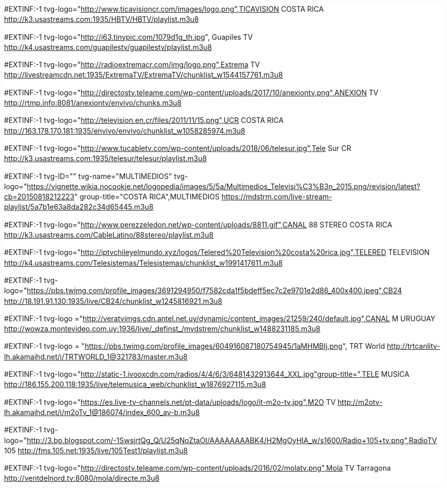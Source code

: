#EXTINF:-1 tvg-logo="http://www.ticavisioncr.com/images/logo.png",TICAVISION COSTA RICA
http://k3.usastreams.com:1935/HBTV/HBTV/playlist.m3u8

#EXTINF:-1 tvg-logo="http://i63.tinypic.com/1079d1g_th.jpg", Guapiles TV
http://k4.usastreams.com/guapilestv/guapilestv/playlist.m3u8

#EXTINF:-1 tvg-logo="http://radioextremacr.com/img/logo.png",Extrema TV
http://livestreamcdn.net:1935/ExtremaTV/ExtremaTV/chunklist_w1544157761.m3u8

#EXTINF:-1 tvg-logo="http://directostv.teleame.com/wp-content/uploads/2017/10/anexiontv.png",ANEXION TV
http://rtmp.info:8081/anexiontv/envivo/chunks.m3u8

#EXTINF:-1 tvg-logo="http://television.en.cr/files/2011/11/15.png",UCR COSTA RICA
http://163.178.170.181:1935/envivo/envivo/chunklist_w1058285974.m3u8

#EXTINF:-1 tvg-logo="http://www.tucabletv.com/wp-content/uploads/2018/06/telesur.jpg",Tele Sur CR
http://k3.usastreams.com:1935/telesur/telesur/playlist.m3u8

#EXTINF:-1 tvg-ID="" tvg-name="MULTIMEDIOS" tvg-logo="https://vignette.wikia.nocookie.net/logopedia/images/5/5a/Multimedios_Televisi%C3%B3n_2015.png/revision/latest?cb=20150818212223" group-title="COSTA RICA",MULTIMEDIOS
https://mdstrm.com/live-stream-playlist/5a7b1e63a8da282c34d65445.m3u8

#EXTINF:-1 tvg-logo="http://www.perezzeledon.net/wp-content/uploads/8811.gif",CANAL 88 STEREO COSTA RICA
http://k3.usastreams.com/CableLatino/88stereo/playlist.m3u8

#EXTINF:-1 tvg-logo="http://iptvchileyelmundo.xyz/logos/Telered%20Television%20costa%20rica.jpg",TELERED TELEVISION
http://k4.usastreams.com/Telesistemas/Telesistemas/chunklist_w1991417611.m3u8

#EXTINF:-1 tvg-logo="https://pbs.twimg.com/profile_images/3691294950/f7582cda1f5bdeff5ec7c2e9701e2d86_400x400.jpeg",CB24
http://18.191.91.130:1935/live/CB24/chunklist_w1245816921.m3u8

#EXTINF:-1 tvg-logo ="http://veratvimgs.cdn.antel.net.uy/dynamic/content_images/21259/240/default.jpg",CANAL M URUGUAY
http://wowza.montevideo.com.uy:1936/live/_definst_/mvdstrem/chunklist_w1488231185.m3u8

#EXTINF:-1 tvg-logo = "https://pbs.twimg.com/profile_images/604916087180754945/1aMHMBIj.png", TRT World
http://trtcanlitv-lh.akamaihd.net/i/TRTWORLD_1@321783/master.m3u8

#EXTINF:-1 tvg-logo="http://static-1.ivooxcdn.com/radios/4/4/6/3/6481432913644_XXL.jpg"group-title=",TELE MUSICA
http://186.155.200.118:1935/live/telemusica_web/chunklist_w1876927115.m3u8

#EXTINF:-1 tvg-logo="https://es.live-tv-channels.net/pt-data/uploads/logo/it-m2o-tv.jpg",M2O TV
http://m2otv-lh.akamaihd.net/i/m2oTv_1@186074/index_600_av-b.m3u8

#EXTINF:-1 tvg-logo="http://3.bp.blogspot.com/-1SwsirtQg_Q/U25qNoZtaOI/AAAAAAAABK4/H2MgOyHlA_w/s1600/Radio+105+tv.png",RadioTV 105
http://fms.105.net:1935/live/105Test1/playlist.m3u8

#EXTINF:-1  tvg-logo="http://directostv.teleame.com/wp-content/uploads/2016/02/molatv.png",Mola TV Tarragona
http://ventdelnord.tv:8080/mola/directe.m3u8
